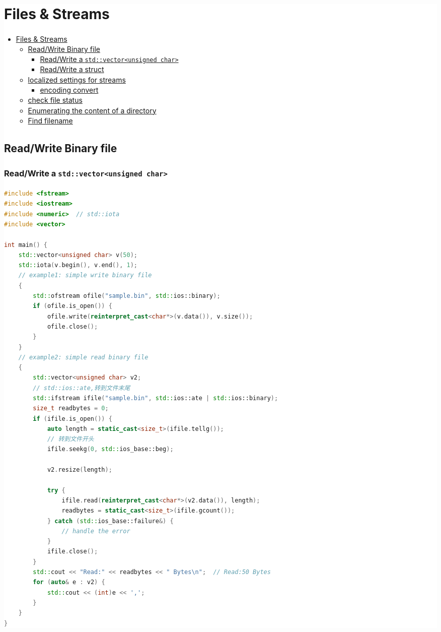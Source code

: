 # Files & Streams

- [Files \& Streams](#files--streams)
  - [Read/Write Binary file](#readwrite-binary-file)
    - [Read/Write a `std::vector<unsigned char>`](#readwrite-a-stdvectorunsigned-char)
    - [Read/Write a struct](#readwrite-a-struct)
  - [localized settings for streams](#localized-settings-for-streams)
    - [encoding convert](#encoding-convert)
  - [check file status](#check-file-status)
  - [Enumerating the content of a directory](#enumerating-the-content-of-a-directory)
  - [Find filename](#find-filename)

## Read/Write Binary file

### Read/Write a `std::vector<unsigned char>`

```cpp
#include <fstream>
#include <iostream>
#include <numeric>  // std::iota
#include <vector>

int main() {
    std::vector<unsigned char> v(50);
    std::iota(v.begin(), v.end(), 1);
    // example1: simple write binary file
    {
        std::ofstream ofile("sample.bin", std::ios::binary);
        if (ofile.is_open()) {
            ofile.write(reinterpret_cast<char*>(v.data()), v.size());
            ofile.close();
        }
    }
    // example2: simple read binary file
    {
        std::vector<unsigned char> v2;
        // std::ios::ate,转到文件末尾
        std::ifstream ifile("sample.bin", std::ios::ate | std::ios::binary);
        size_t readbytes = 0;
        if (ifile.is_open()) {
            auto length = static_cast<size_t>(ifile.tellg());
            // 转到文件开头
            ifile.seekg(0, std::ios_base::beg);

            v2.resize(length);

            try {
                ifile.read(reinterpret_cast<char*>(v2.data()), length);
                readbytes = static_cast<size_t>(ifile.gcount());
            } catch (std::ios_base::failure&) {
                // handle the error
            }
            ifile.close();
        }
        std::cout << "Read:" << readbytes << " Bytes\n";  // Read:50 Bytes
        for (auto& e : v2) {
            std::cout << (int)e << ',';
        }
    }
}
```
